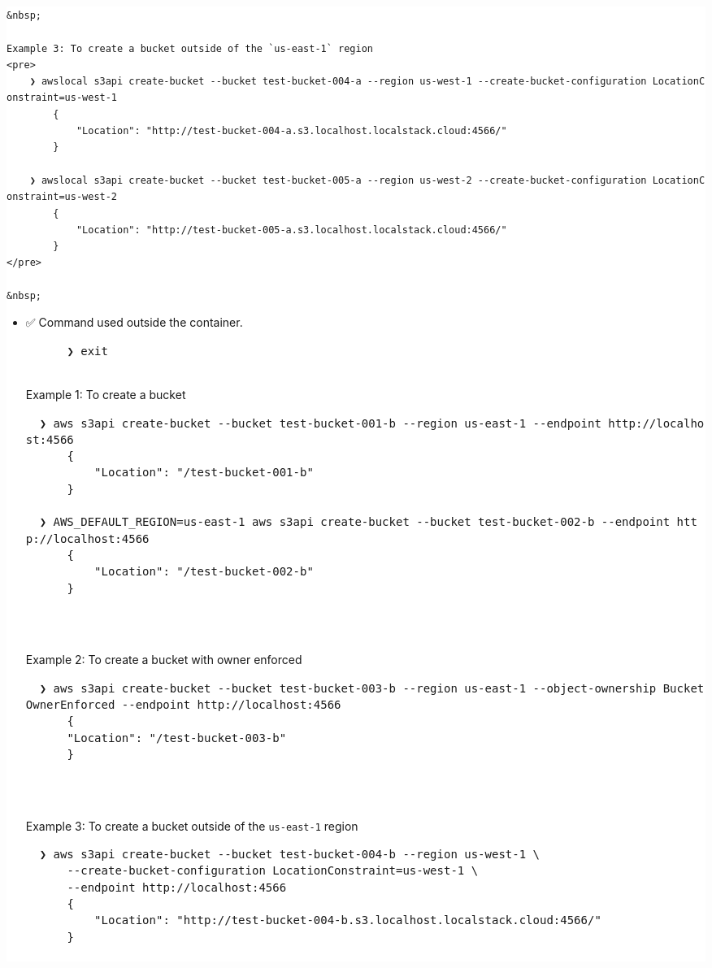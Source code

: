     &nbsp;

    Example 3: To create a bucket outside of the `us-east-1` region
    <pre>
        ❯ awslocal s3api create-bucket --bucket test-bucket-004-a --region us-west-1 --create-bucket-configuration LocationConstraint=us-west-1
            {
                "Location": "http://test-bucket-004-a.s3.localhost.localstack.cloud:4566/"
            }

        ❯ awslocal s3api create-bucket --bucket test-bucket-005-a --region us-west-2 --create-bucket-configuration LocationConstraint=us-west-2
            {
                "Location": "http://test-bucket-005-a.s3.localhost.localstack.cloud:4566/"
            }        
    </pre>

    &nbsp;

- &#x2705; Command used outside the container.

    <pre>
        ❯ exit
    </pre>

    Example 1: To create a bucket
    <pre>
    ❯ aws s3api create-bucket --bucket test-bucket-001-b --region us-east-1 --endpoint http://localhost:4566
        {
            "Location": "/test-bucket-001-b"
        }    

    ❯ AWS_DEFAULT_REGION=us-east-1 aws s3api create-bucket --bucket test-bucket-002-b --endpoint http://localhost:4566
        {
            "Location": "/test-bucket-002-b"
        }    
    </pre>
    
    &nbsp;

    Example 2: To create a bucket with owner enforced
    <pre>
    ❯ aws s3api create-bucket --bucket test-bucket-003-b --region us-east-1 --object-ownership BucketOwnerEnforced --endpoint http://localhost:4566
        {
        "Location": "/test-bucket-003-b"
        }
    </pre>

    &nbsp;

    Example 3: To create a bucket outside of the `us-east-1` region
    <pre>
    ❯ aws s3api create-bucket --bucket test-bucket-004-b --region us-west-1 \
        --create-bucket-configuration LocationConstraint=us-west-1 \
        --endpoint http://localhost:4566
        {
            "Location": "http://test-bucket-004-b.s3.localhost.localstack.cloud:4566/"
        }        
